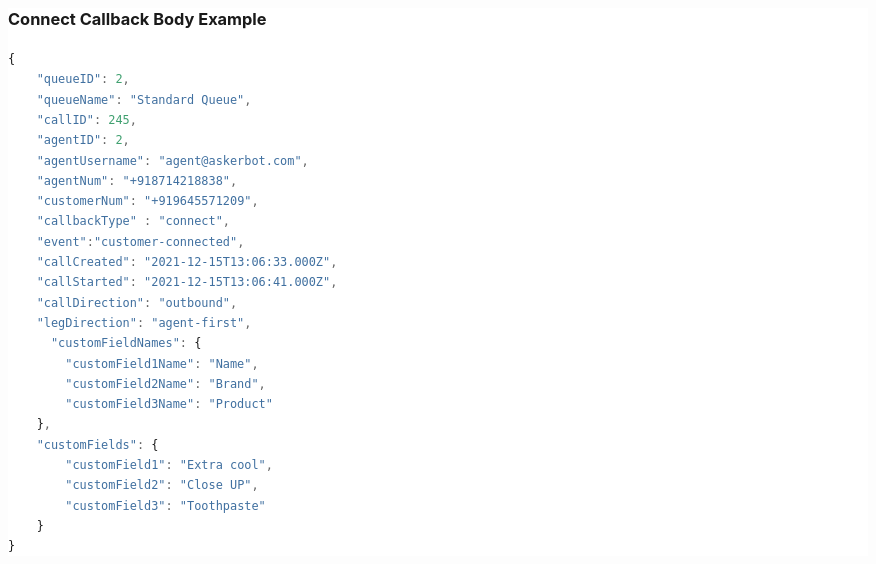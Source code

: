### Connect Callback Body Example

```jsx
{
    "queueID": 2,
    "queueName": "Standard Queue",
    "callID": 245,
    "agentID": 2,
    "agentUsername": "agent@askerbot.com",
    "agentNum": "+918714218838",
    "customerNum": "+919645571209",
    "callbackType" : "connect",
    "event":"customer-connected",
    "callCreated": "2021-12-15T13:06:33.000Z",
    "callStarted": "2021-12-15T13:06:41.000Z",
    "callDirection": "outbound",
    "legDirection": "agent-first",
      "customFieldNames": {
        "customField1Name": "Name",
        "customField2Name": "Brand",
        "customField3Name": "Product"
    },
    "customFields": {
        "customField1": "Extra cool",
        "customField2": "Close UP",
        "customField3": "Toothpaste"
    }
}
```
